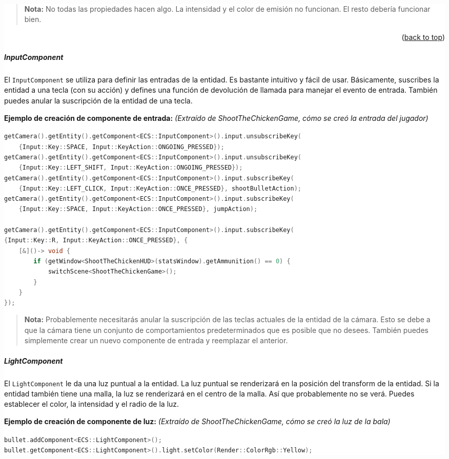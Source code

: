 > **Nota:** No todas las propiedades hacen algo. La intensidad y el color de emisión no funcionan. El resto debería
> funcionar bien.
<p align="right">(<a href="#readme-top">back to top</a>)</p>

##### InputComponent

El `InputComponent` se utiliza para definir las entradas de la entidad. Es bastante intuitivo y fácil de usar.
Básicamente, suscribes la entidad a una tecla (con su acción) y defines una función de devolución de llamada para
manejar el evento de entrada. También puedes anular la suscripción de la entidad de una tecla.

**Ejemplo de creación de componente de entrada:** _(Extraído de ShootTheChickenGame, cómo se creó la entrada del
jugador)_

```c++
getCamera().getEntity().getComponent<ECS::InputComponent>().input.unsubscribeKey(
    {Input::Key::SPACE, Input::KeyAction::ONGOING_PRESSED});
getCamera().getEntity().getComponent<ECS::InputComponent>().input.unsubscribeKey(
    {Input::Key::LEFT_SHIFT, Input::KeyAction::ONGOING_PRESSED});
getCamera().getEntity().getComponent<ECS::InputComponent>().input.subscribeKey(
    {Input::Key::LEFT_CLICK, Input::KeyAction::ONCE_PRESSED}, shootBulletAction);
getCamera().getEntity().getComponent<ECS::InputComponent>().input.subscribeKey(
    {Input::Key::SPACE, Input::KeyAction::ONCE_PRESSED}, jumpAction);

getCamera().getEntity().getComponent<ECS::InputComponent>().input.subscribeKey(
{Input::Key::R, Input::KeyAction::ONCE_PRESSED}, {
    [&]()-> void {
        if (getWindow<ShootTheChickenHUD>(statsWindow).getAmmunition() == 0) {
            switchScene<ShootTheChickenGame>();
        }
    }
});
```

> **Nota:** Probablemente necesitarás anular la suscripción de las teclas actuales de la entidad de la cámara. Esto se
> debe a que la cámara tiene un conjunto de comportamientos predeterminados que es posible que no desees. También
> puedes simplemente crear un nuevo componente de entrada y reemplazar el anterior.

##### LightComponent

El `LightComponent` le da una luz puntual a la entidad. La luz puntual se renderizará en la posición del transform de
la entidad. Si la entidad también tiene una malla, la luz se renderizará en el centro de la malla. Así que probablemente
no se verá. Puedes establecer el color, la intensidad y el radio de la luz.

**Ejemplo de creación de componente de luz:** _(Extraído de ShootTheChickenGame, cómo se creó la luz de la bala)_

```c++
bullet.addComponent<ECS::LightComponent>();
bullet.getComponent<ECS::LightComponent>().light.setColor(Render::ColorRgb::Yellow);
```
